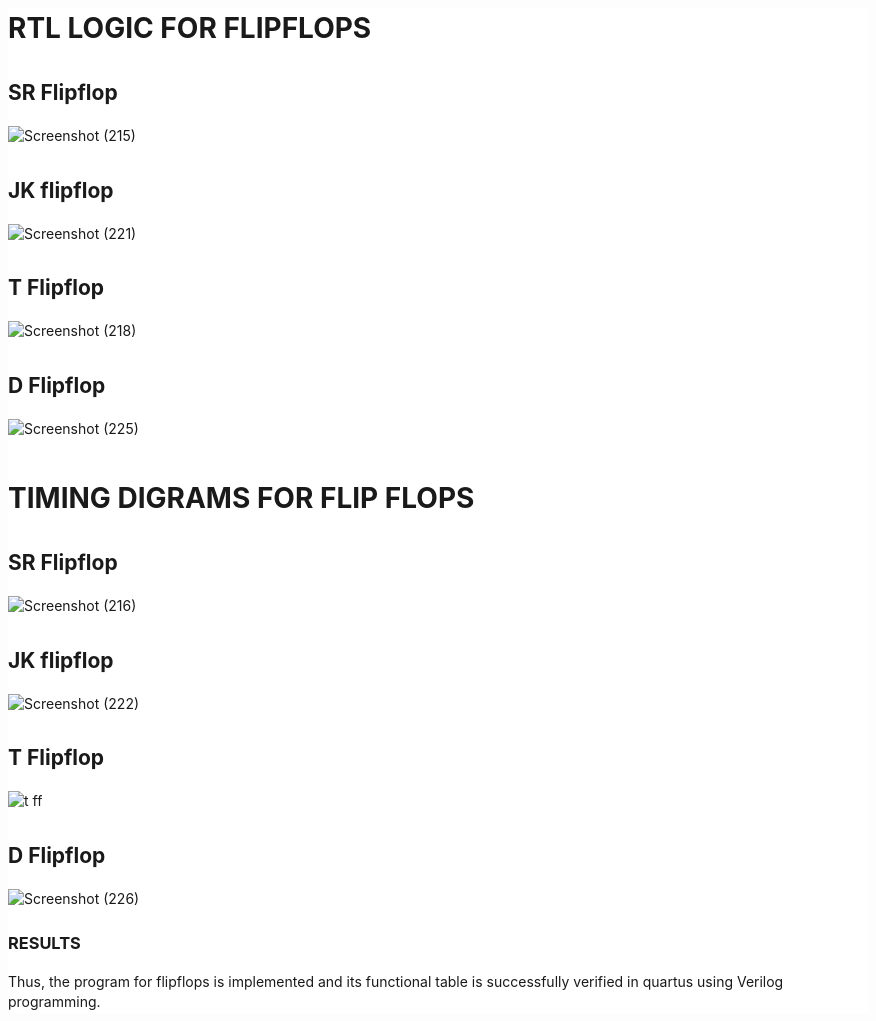 
# RTL LOGIC FOR FLIPFLOPS 

## SR Flipflop
![Screenshot (215)](https://github.com/vishnupriyaramesh17/Experiment--05-Implementation-of-flipflops-using-verilog/assets/119393589/44c8476d-9ca5-4909-8d8f-20f887de1783)

## JK flipflop
![Screenshot (221)](https://github.com/vishnupriyaramesh17/Experiment--05-Implementation-of-flipflops-using-verilog/assets/119393589/cc99e825-672f-4cff-8fa5-78831dd28ea6)
## T Flipflop
![Screenshot (218)](https://github.com/vishnupriyaramesh17/Experiment--05-Implementation-of-flipflops-using-verilog/assets/119393589/ee7b3ff8-a170-458f-a218-6e0ee4ef81e6)

## D Flipflop
![Screenshot (225)](https://github.com/vishnupriyaramesh17/Experiment--05-Implementation-of-flipflops-using-verilog/assets/119393589/4e5f96bb-97cc-4bf9-b01c-f709d9e924e7)


# TIMING DIGRAMS FOR FLIP FLOPS 
## SR Flipflop
![Screenshot (216)](https://github.com/vishnupriyaramesh17/Experiment--05-Implementation-of-flipflops-using-verilog/assets/119393589/a05d97c2-35c8-4ba4-81ec-c46e1cd7b01b)
## JK flipflop
![Screenshot (222)](https://github.com/vishnupriyaramesh17/Experiment--05-Implementation-of-flipflops-using-verilog/assets/119393589/22ebc26e-b628-4e52-960f-cd12c201d0b1)
## T Flipflop
![t ff](https://github.com/vishnupriyaramesh17/Experiment--05-Implementation-of-flipflops-using-verilog/assets/119393589/6b9ac5d8-98a3-448c-8865-26dce629fcbb)

## D Flipflop
![Screenshot (226)](https://github.com/vishnupriyaramesh17/Experiment--05-Implementation-of-flipflops-using-verilog/assets/119393589/431a07b1-c18d-4ff3-81d7-8afcfc59a2b8)


### RESULTS 
Thus, the program for flipflops is implemented and its functional table is successfully verified in quartus using Verilog programming.
